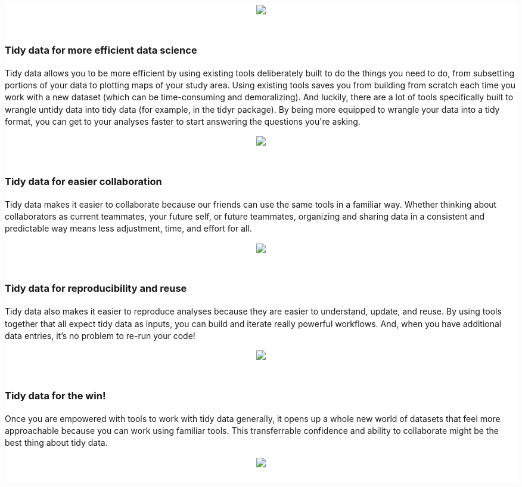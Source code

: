 <center>
  <img src="/img/blog/tidydata/tidydata_2.jpg" width="800px"></a>
</center>
<br>

### Tidy data for more efficient data science

Tidy data allows you to be more efficient by using existing tools deliberately built to do the things you need to do, from subsetting portions of your data to plotting maps of your study area. Using existing tools saves you from building from scratch each time you work with a new dataset (which can be time-consuming and demoralizing). And luckily, there are a lot of tools specifically built to wrangle untidy data into tidy data (for example, in the tidyr package). By being more equipped to wrangle your data into a tidy format, you can get to your analyses faster to start answering the questions you're asking.

<center>
  <img src="/img/blog/tidydata/tidydata_3.jpg" width="800px"></a>
</center>
<br>

### Tidy data for easier collaboration

Tidy data makes it easier to collaborate because our friends can use the same tools in a familiar way. Whether thinking about collaborators as current teammates, your future self, or future teammates, organizing and sharing data in a consistent and predictable way means less adjustment, time, and effort for all. 
<center>
  <img src="/img/blog/tidydata/tidydata_4.jpg" width="800px"></a>
</center>
<br>

### Tidy data for reproducibility and reuse

Tidy data also makes it easier to reproduce analyses because they are easier to understand, update, and reuse. By using tools together that all expect tidy data as inputs, you can build and iterate really powerful workflows. And, when you have additional data entries, it’s no problem to re-run your code!

<center>
  <img src="/img/blog/tidydata/tidydata_5.jpg" width="800px"></a>
</center>
<br>

### Tidy data for the win! 

Once you are empowered with tools to work with tidy data generally, it opens up a whole new world of datasets that feel more approachable because you can work using familiar tools. This transferrable confidence and ability to collaborate might be the best thing about tidy data.

<center>
  <img src="/img/blog/tidydata/tidydata_6.jpg" width="800px"></a>
</center>
<br>
